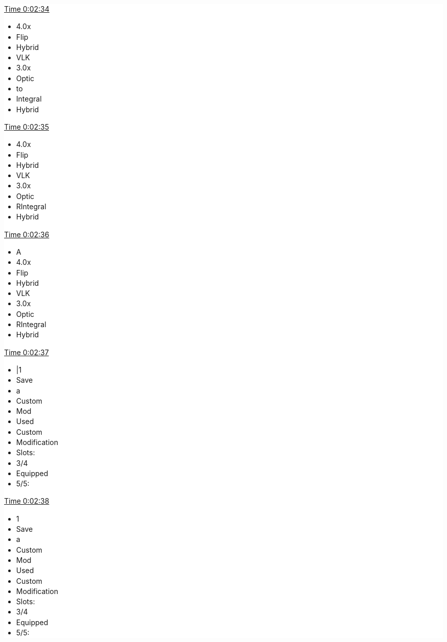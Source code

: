  [Time 0:02:34](https://youtu.be/VlfaVdw72FE?t=149) 
- 4.0x 
- Flip 
- Hybrid 
- VLK 
- 3.0x 
- Optic 
- to 
- Integral 
- Hybrid 

 [Time 0:02:35](https://youtu.be/VlfaVdw72FE?t=150) 
- 4.0x 
- Flip 
- Hybrid 
- VLK 
- 3.0x 
- Optic 
- RIntegral 
- Hybrid 

 [Time 0:02:36](https://youtu.be/VlfaVdw72FE?t=151) 
- A 
- 4.0x 
- Flip 
- Hybrid 
- VLK 
- 3.0x 
- Optic 
- RIntegral 
- Hybrid 

 [Time 0:02:37](https://youtu.be/VlfaVdw72FE?t=152) 
- |1 
- Save 
- a 
- Custom 
- Mod 
- Used 
- Custom 
- Modification 
- Slots: 
- 3/4 
- Equipped 
- 5/5: 

 [Time 0:02:38](https://youtu.be/VlfaVdw72FE?t=153) 
- 1 
- Save 
- a 
- Custom 
- Mod 
- Used 
- Custom 
- Modification 
- Slots: 
- 3/4 
- Equipped 
- 5/5: 
